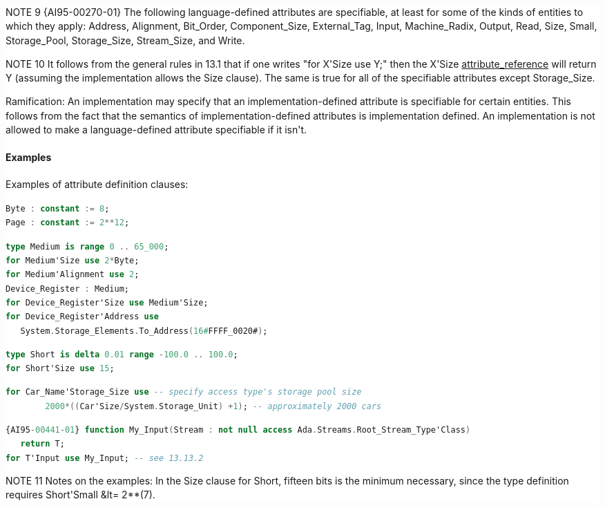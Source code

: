 NOTE 9   {AI95-00270-01} The following language-defined attributes are specifiable, at least for some of the kinds of entities to which they apply: Address, Alignment, Bit_Order, Component_Size, External_Tag, Input, Machine_Radix, Output, Read, Size, Small, Storage_Pool, Storage_Size, Stream_Size, and Write.

NOTE 10   It follows from the general rules in 13.1 that if one writes "for X'Size use Y;" then the X'Size [attribute_reference](./AA-4.1#S0100) will return Y (assuming the implementation allows the Size clause). The same is true for all of the specifiable attributes except Storage_Size. 

Ramification: An implementation may specify that an implementation-defined attribute is specifiable for certain entities. This follows from the fact that the semantics of implementation-defined attributes is implementation defined. An implementation is not allowed to make a language-defined attribute specifiable if it isn't. 


#### Examples

Examples of attribute definition clauses: 

```ada
Byte : constant := 8;
Page : constant := 2**12;

```

```ada
type Medium is range 0 .. 65_000;
for Medium'Size use 2*Byte;
for Medium'Alignment use 2;
Device_Register : Medium;
for Device_Register'Size use Medium'Size;
for Device_Register'Address use 
   System.Storage_Elements.To_Address(16#FFFF_0020#);

```

```ada
type Short is delta 0.01 range -100.0 .. 100.0;
for Short'Size use 15;

```

```ada
for Car_Name'Storage_Size use -- specify access type's storage pool size
        2000*((Car'Size/System.Storage_Unit) +1); -- approximately 2000 cars

```

```ada
{AI95-00441-01} function My_Input(Stream : not null access Ada.Streams.Root_Stream_Type'Class)
   return T;
for T'Input use My_Input; -- see 13.13.2

```

NOTE 11   Notes on the examples: In the Size clause for Short, fifteen bits is the minimum necessary, since the type definition requires Short'Small &lt= 2**(7). 
